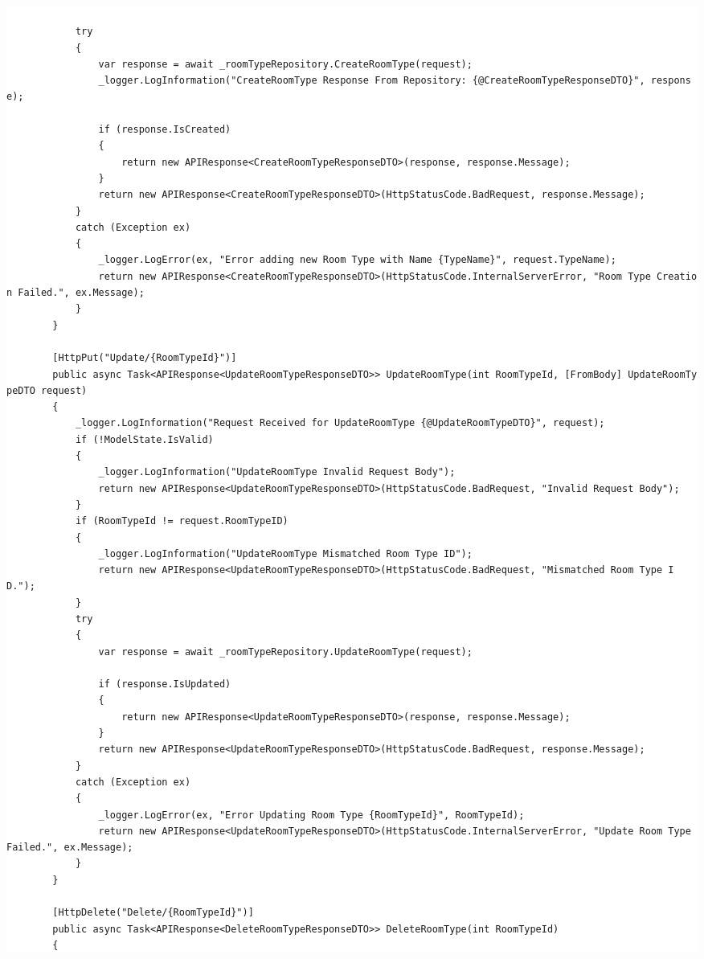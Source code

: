 ```

            try
            {
                var response = await _roomTypeRepository.CreateRoomType(request);
                _logger.LogInformation("CreateRoomType Response From Repository: {@CreateRoomTypeResponseDTO}", response);

                if (response.IsCreated)
                {
                    return new APIResponse<CreateRoomTypeResponseDTO>(response, response.Message);
                }
                return new APIResponse<CreateRoomTypeResponseDTO>(HttpStatusCode.BadRequest, response.Message);
            }
            catch (Exception ex)
            {
                _logger.LogError(ex, "Error adding new Room Type with Name {TypeName}", request.TypeName);
                return new APIResponse<CreateRoomTypeResponseDTO>(HttpStatusCode.InternalServerError, "Room Type Creation Failed.", ex.Message);
            }
        }

        [HttpPut("Update/{RoomTypeId}")]
        public async Task<APIResponse<UpdateRoomTypeResponseDTO>> UpdateRoomType(int RoomTypeId, [FromBody] UpdateRoomTypeDTO request)
        {
            _logger.LogInformation("Request Received for UpdateRoomType {@UpdateRoomTypeDTO}", request);
            if (!ModelState.IsValid)
            {
                _logger.LogInformation("UpdateRoomType Invalid Request Body");
                return new APIResponse<UpdateRoomTypeResponseDTO>(HttpStatusCode.BadRequest, "Invalid Request Body");
            }
            if (RoomTypeId != request.RoomTypeID)
            {
                _logger.LogInformation("UpdateRoomType Mismatched Room Type ID");
                return new APIResponse<UpdateRoomTypeResponseDTO>(HttpStatusCode.BadRequest, "Mismatched Room Type ID.");
            }
            try
            {
                var response = await _roomTypeRepository.UpdateRoomType(request);

                if (response.IsUpdated)
                {
                    return new APIResponse<UpdateRoomTypeResponseDTO>(response, response.Message);
                }
                return new APIResponse<UpdateRoomTypeResponseDTO>(HttpStatusCode.BadRequest, response.Message);
            }
            catch (Exception ex)
            {
                _logger.LogError(ex, "Error Updating Room Type {RoomTypeId}", RoomTypeId);
                return new APIResponse<UpdateRoomTypeResponseDTO>(HttpStatusCode.InternalServerError, "Update Room Type Failed.", ex.Message);
            }
        }

        [HttpDelete("Delete/{RoomTypeId}")]
        public async Task<APIResponse<DeleteRoomTypeResponseDTO>> DeleteRoomType(int RoomTypeId)
        {
```